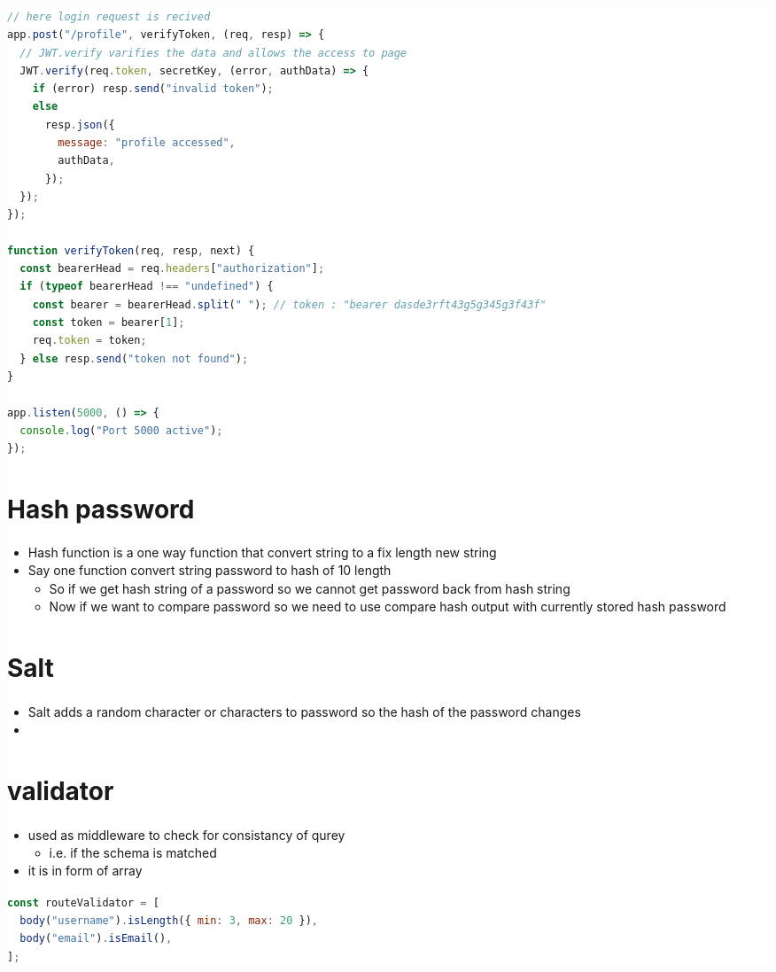 ```js
// here login request is recived
app.post("/profile", verifyToken, (req, resp) => {
  // JWT.verify varifies the data and allows the access to page
  JWT.verify(req.token, secretKey, (error, authData) => {
    if (error) resp.send("invalid token");
    else
      resp.json({
        message: "profile accessed",
        authData,
      });
  });
});

function verifyToken(req, resp, next) {
  const bearerHead = req.headers["authorization"];
  if (typeof bearerHead !== "undefined") {
    const bearer = bearerHead.split(" "); // token : "bearer dasde3rft43g5g345g3f43f"
    const token = bearer[1];
    req.token = token;
  } else resp.send("token not found");
}

app.listen(5000, () => {
  console.log("Port 5000 active");
});
```

# Hash password

- Hash function is a one way function that convert string to a fix length new string
- Say one function convert string password to hash of 10 length
  - So if we get hash string of a password so we cannot get password back from hash string
  - Now if we want to compare password so we need to use compare hash output with currently stored hash password

# Salt

- Salt adds a random character or characters to password so the hash of the password changes
-

# validator

- used as middleware to check for consistancy of qurey
  - i.e. if the schema is matched
- it is in form of array

```js
const routeValidator = [
  body("username").isLength({ min: 3, max: 20 }),
  body("email").isEmail(),
];
```
